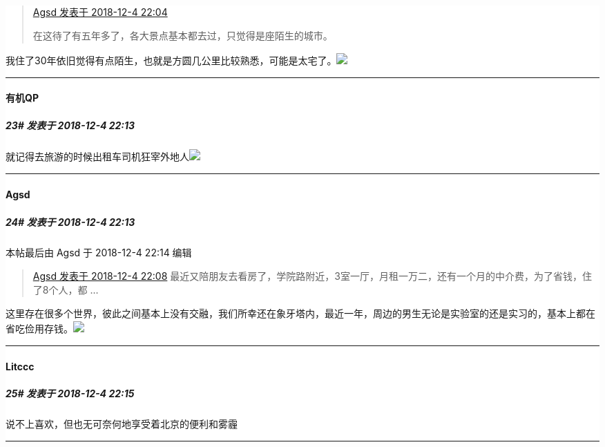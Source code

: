

<blockquote><a href="httphttps://bbs.saraba1st.com/2b/forum.php?mod=redirect&amp;goto=findpost&amp;pid=41828595&amp;ptid=1795315" target="_blank">Agsd 发表于 2018-12-4 22:04</a>

在这待了有五年多了，各大景点基本都去过，只觉得是座陌生的城市。</blockquote>
我住了30年依旧觉得有点陌生，也就是方圆几公里比较熟悉，可能是太宅了。<img src="https://static.saraba1st.com/image/smiley/face2017/013.png" referrerpolicy="no-referrer">







-----

####  有机QP  
##### 23#       发表于 2018-12-4 22:13




就记得去旅游的时候出租车司机狂宰外地人<img src="https://static.saraba1st.com/image/smiley/face2017/001.png" referrerpolicy="no-referrer">







-----

####  Agsd  
##### 24#       发表于 2018-12-4 22:13



 本帖最后由 Agsd 于 2018-12-4 22:14 编辑 
<blockquote><a href="httphttps://bbs.saraba1st.com/2b/forum.php?mod=redirect&amp;goto=findpost&amp;pid=41828638&amp;ptid=1795315" target="_blank">Agsd 发表于 2018-12-4 22:08</a>
最近又陪朋友去看房了，学院路附近，3室一厅，月租一万二，还有一个月的中介费，为了省钱，住了8个人，都 ...</blockquote>
这里存在很多个世界，彼此之间基本上没有交融，我们所幸还在象牙塔内，最近一年，周边的男生无论是实验室的还是实习的，基本上都在省吃俭用存钱。<img src="https://static.saraba1st.com/image/smiley/face2017/009.gif" referrerpolicy="no-referrer">







-----

####  Litccc  
##### 25#       发表于 2018-12-4 22:15




说不上喜欢，但也无可奈何地享受着北京的便利和雾霾







-----
